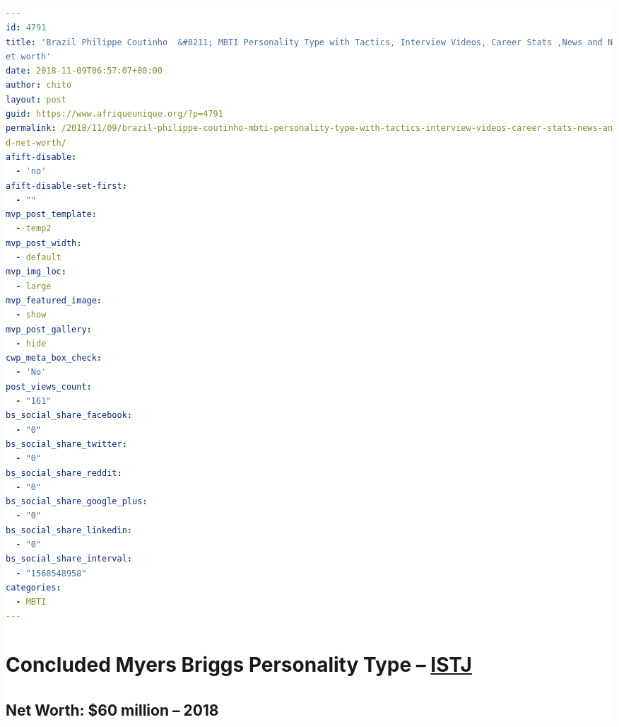 ```yaml
---
id: 4791
title: 'Brazil Philippe Coutinho  &#8211; MBTI Personality Type with Tactics, Interview Videos, Career Stats ,News and Net worth'
date: 2018-11-09T06:57:07+00:00
author: chito
layout: post
guid: https://www.afriqueunique.org/?p=4791
permalink: /2018/11/09/brazil-philippe-coutinho-mbti-personality-type-with-tactics-interview-videos-career-stats-news-and-net-worth/
afift-disable:
  - 'no'
afift-disable-set-first:
  - ""
mvp_post_template:
  - temp2
mvp_post_width:
  - default
mvp_img_loc:
  - large
mvp_featured_image:
  - show
mvp_post_gallery:
  - hide
cwp_meta_box_check:
  - 'No'
post_views_count:
  - "161"
bs_social_share_facebook:
  - "0"
bs_social_share_twitter:
  - "0"
bs_social_share_reddit:
  - "0"
bs_social_share_google_plus:
  - "0"
bs_social_share_linkedin:
  - "0"
bs_social_share_interval:
  - "1568548958"
categories:
  - MBTI
---
```

# Concluded Myers Briggs Personality Type &#8211; [ISTJ](https://www.afriqueunique.org/?s=ISTJ)

## Net Worth: **$60 million &#8211; 2018**
